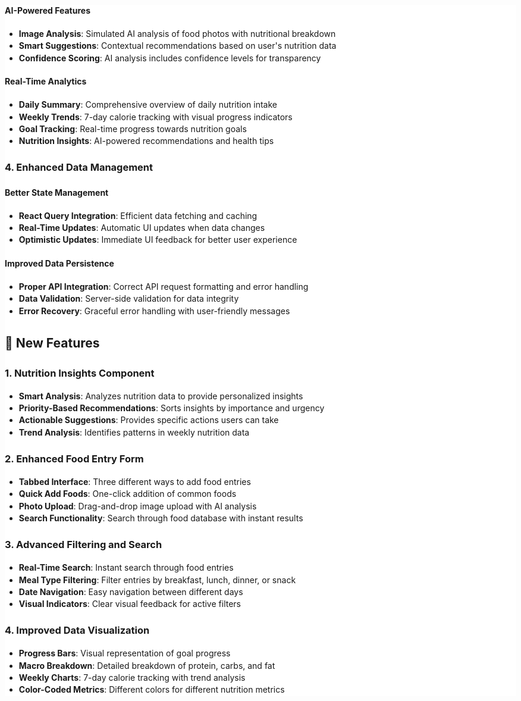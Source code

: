 #### AI-Powered Features
- **Image Analysis**: Simulated AI analysis of food photos with nutritional breakdown
- **Smart Suggestions**: Contextual recommendations based on user's nutrition data
- **Confidence Scoring**: AI analysis includes confidence levels for transparency

#### Real-Time Analytics
- **Daily Summary**: Comprehensive overview of daily nutrition intake
- **Weekly Trends**: 7-day calorie tracking with visual progress indicators
- **Goal Tracking**: Real-time progress towards nutrition goals
- **Nutrition Insights**: AI-powered recommendations and health tips

### 4. Enhanced Data Management

#### Better State Management
- **React Query Integration**: Efficient data fetching and caching
- **Real-Time Updates**: Automatic UI updates when data changes
- **Optimistic Updates**: Immediate UI feedback for better user experience

#### Improved Data Persistence
- **Proper API Integration**: Correct API request formatting and error handling
- **Data Validation**: Server-side validation for data integrity
- **Error Recovery**: Graceful error handling with user-friendly messages

## 🚀 New Features

### 1. Nutrition Insights Component
- **Smart Analysis**: Analyzes nutrition data to provide personalized insights
- **Priority-Based Recommendations**: Sorts insights by importance and urgency
- **Actionable Suggestions**: Provides specific actions users can take
- **Trend Analysis**: Identifies patterns in weekly nutrition data

### 2. Enhanced Food Entry Form
- **Tabbed Interface**: Three different ways to add food entries
- **Quick Add Foods**: One-click addition of common foods
- **Photo Upload**: Drag-and-drop image upload with AI analysis
- **Search Functionality**: Search through food database with instant results

### 3. Advanced Filtering and Search
- **Real-Time Search**: Instant search through food entries
- **Meal Type Filtering**: Filter entries by breakfast, lunch, dinner, or snack
- **Date Navigation**: Easy navigation between different days
- **Visual Indicators**: Clear visual feedback for active filters

### 4. Improved Data Visualization
- **Progress Bars**: Visual representation of goal progress
- **Macro Breakdown**: Detailed breakdown of protein, carbs, and fat
- **Weekly Charts**: 7-day calorie tracking with trend analysis
- **Color-Coded Metrics**: Different colors for different nutrition metrics
